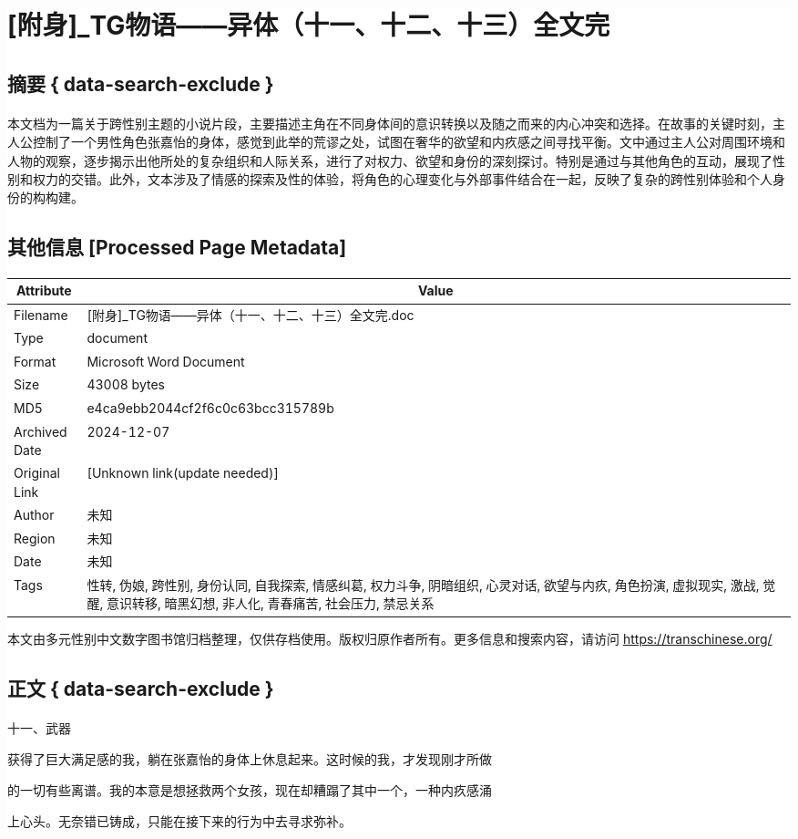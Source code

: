 # [附身]_TG物语——异体（十一、十二、十三）全文完



## 摘要  { data-search-exclude }


本文档为一篇关于跨性别主题的小说片段，主要描述主角在不同身体间的意识转换以及随之而来的内心冲突和选择。在故事的关键时刻，主人公控制了一个男性角色张嘉怡的身体，感觉到此举的荒谬之处，试图在奢华的欲望和内疚感之间寻找平衡。文中通过主人公对周围环境和人物的观察，逐步揭示出他所处的复杂组织和人际关系，进行了对权力、欲望和身份的深刻探讨。特别是通过与其他角色的互动，展现了性别和权力的交错。此外，文本涉及了情感的探索及性的体验，将角色的心理变化与外部事件结合在一起，反映了复杂的跨性别体验和个人身份的构构建。



## 其他信息 [Processed Page Metadata]

| Attribute       | Value                                  |
|-----------------|----------------------------------------|
| Filename        | [附身]_TG物语——异体（十一、十二、十三）全文完.doc                             |
| Type            | document                                 |
| Format          | Microsoft Word Document                               |
| Size            | 43008 bytes                           |
| MD5             | e4ca9ebb2044cf2f6c0c63bcc315789b                                  |
| Archived Date   | 2024-12-07                             |
| Original Link   | [Unknown link(update needed)]                         |
| Author          | 未知                               |
| Region          | 未知                               |
| Date            | 未知                                 |
| Tags            | 性转, 伪娘, 跨性别, 身份认同, 自我探索, 情感纠葛, 权力斗争, 阴暗组织, 心灵对话, 欲望与内疚, 角色扮演, 虚拟现实, 激战, 觉醒, 意识转移, 暗黑幻想, 非人化, 青春痛苦, 社会压力, 禁忌关系                                 |

本文由多元性别中文数字图书馆归档整理，仅供存档使用。版权归原作者所有。更多信息和搜索内容，请访问 <https://transchinese.org/>


## 正文 { data-search-exclude }


十一、武器





获得了巨大满足感的我，躺在张嘉怡的身体上休息起来。这时候的我，才发现刚才所做

的一切有些离谱。我的本意是想拯救两个女孩，现在却糟蹋了其中一个，一种内疚感涌

上心头。无奈错已铸成，只能在接下来的行为中去寻求弥补。


